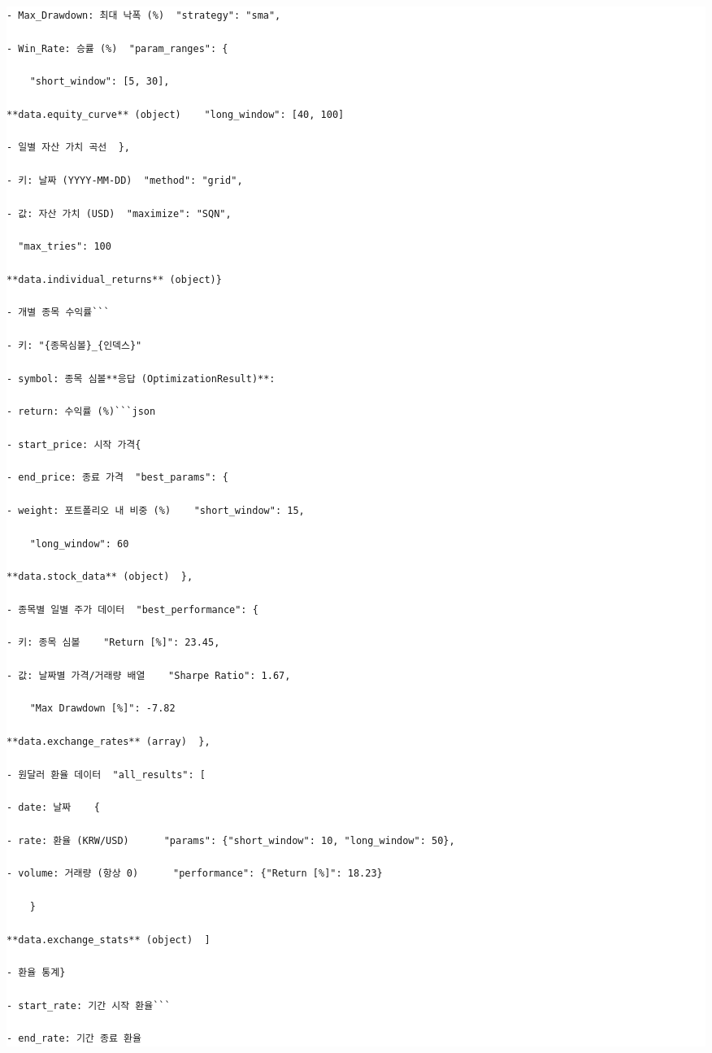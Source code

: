 ```
- Max_Drawdown: 최대 낙폭 (%)  "strategy": "sma",

- Win_Rate: 승률 (%)  "param_ranges": {

    "short_window": [5, 30],

**data.equity_curve** (object)    "long_window": [40, 100]

- 일별 자산 가치 곡선  },

- 키: 날짜 (YYYY-MM-DD)  "method": "grid",

- 값: 자산 가치 (USD)  "maximize": "SQN",

  "max_tries": 100

**data.individual_returns** (object)}

- 개별 종목 수익률```

- 키: "{종목심볼}_{인덱스}"

- symbol: 종목 심볼**응답 (OptimizationResult)**:

- return: 수익률 (%)```json

- start_price: 시작 가격{

- end_price: 종료 가격  "best_params": {

- weight: 포트폴리오 내 비중 (%)    "short_window": 15,

    "long_window": 60

**data.stock_data** (object)  },

- 종목별 일별 주가 데이터  "best_performance": {

- 키: 종목 심볼    "Return [%]": 23.45,

- 값: 날짜별 가격/거래량 배열    "Sharpe Ratio": 1.67,

    "Max Drawdown [%]": -7.82

**data.exchange_rates** (array)  },

- 원달러 환율 데이터  "all_results": [

- date: 날짜    {

- rate: 환율 (KRW/USD)      "params": {"short_window": 10, "long_window": 50},

- volume: 거래량 (항상 0)      "performance": {"Return [%]": 18.23}

    }

**data.exchange_stats** (object)  ]

- 환율 통계}

- start_rate: 기간 시작 환율```

- end_rate: 기간 종료 환율
```